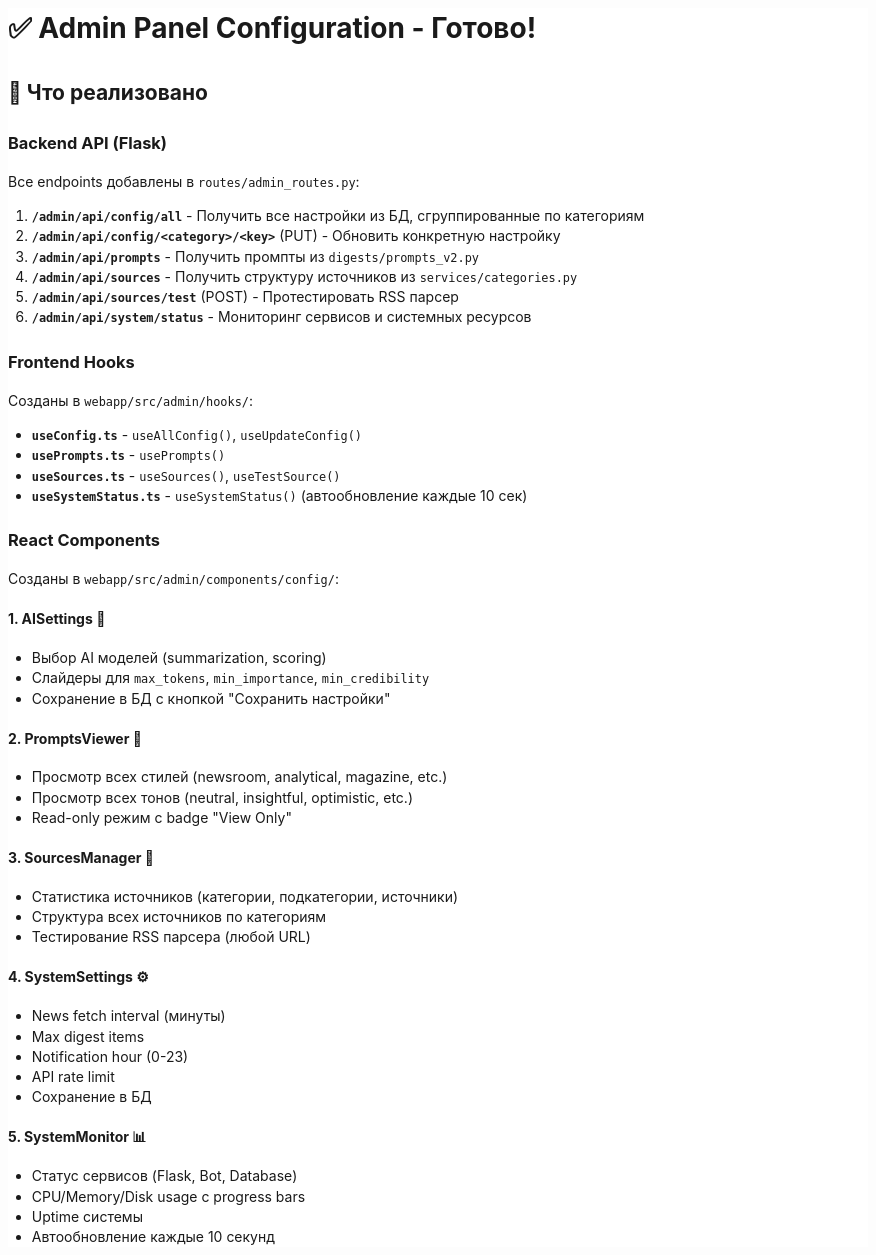 # ✅ Admin Panel Configuration - Готово!

## 🎉 Что реализовано

### Backend API (Flask)

Все endpoints добавлены в `routes/admin_routes.py`:

1. **`/admin/api/config/all`** - Получить все настройки из БД, сгруппированные по категориям
2. **`/admin/api/config/<category>/<key>`** (PUT) - Обновить конкретную настройку
3. **`/admin/api/prompts`** - Получить промпты из `digests/prompts_v2.py`
4. **`/admin/api/sources`** - Получить структуру источников из `services/categories.py`
5. **`/admin/api/sources/test`** (POST) - Протестировать RSS парсер
6. **`/admin/api/system/status`** - Мониторинг сервисов и системных ресурсов

### Frontend Hooks

Созданы в `webapp/src/admin/hooks/`:

- **`useConfig.ts`** - `useAllConfig()`, `useUpdateConfig()`
- **`usePrompts.ts`** - `usePrompts()`
- **`useSources.ts`** - `useSources()`, `useTestSource()`
- **`useSystemStatus.ts`** - `useSystemStatus()` (автообновление каждые 10 сек)

### React Components

Созданы в `webapp/src/admin/components/config/`:

#### 1. **AISettings** 🤖
- Выбор AI моделей (summarization, scoring)
- Слайдеры для `max_tokens`, `min_importance`, `min_credibility`
- Сохранение в БД с кнопкой "Сохранить настройки"

#### 2. **PromptsViewer** 📝
- Просмотр всех стилей (newsroom, analytical, magazine, etc.)
- Просмотр всех тонов (neutral, insightful, optimistic, etc.)
- Read-only режим с badge "View Only"

#### 3. **SourcesManager** 📰
- Статистика источников (категории, подкатегории, источники)
- Структура всех источников по категориям
- Тестирование RSS парсера (любой URL)

#### 4. **SystemSettings** ⚙️
- News fetch interval (минуты)
- Max digest items
- Notification hour (0-23)
- API rate limit
- Сохранение в БД

#### 5. **SystemMonitor** 📊
- Статус сервисов (Flask, Bot, Database)
- CPU/Memory/Disk usage с progress bars
- Uptime системы
- Автообновление каждые 10 секунд
